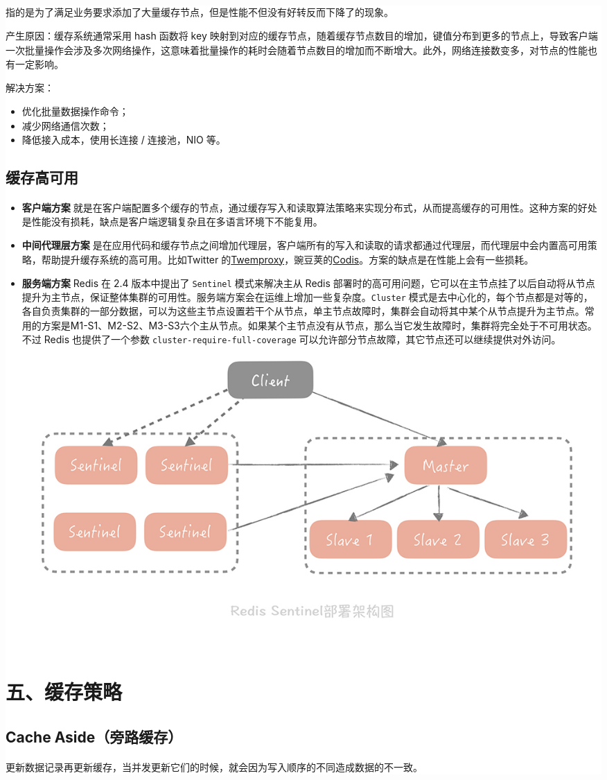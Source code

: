 指的是为了满足业务要求添加了大量缓存节点，但是性能不但没有好转反而下降了的现象。

产生原因：缓存系统通常采用 hash 函数将 key 映射到对应的缓存节点，随着缓存节点数目的增加，键值分布到更多的节点上，导致客户端一次批量操作会涉及多次网络操作，这意味着批量操作的耗时会随着节点数目的增加而不断增大。此外，网络连接数变多，对节点的性能也有一定影响。

解决方案：

- 优化批量数据操作命令；
- 减少网络通信次数；
- 降低接入成本，使用长连接 / 连接池，NIO 等。

## 缓存高可用

- **客户端方案** 就是在客户端配置多个缓存的节点，通过缓存写入和读取算法策略来实现分布式，从而提高缓存的可用性。这种方案的好处是性能没有损耗，缺点是客户端逻辑复杂且在多语言环境下不能复用。

- **中间代理层方案** 是在应用代码和缓存节点之间增加代理层，客户端所有的写入和读取的请求都通过代理层，而代理层中会内置高可用策略，帮助提升缓存系统的高可用。比如Twitter 的[Twemproxy](https://github.com/twitter/twemproxy)，豌豆荚的[Codis](https://github.com/CodisLabs/codis)。方案的缺点是在性能上会有一些损耗。

- **服务端方案** Redis 在 2.4 版本中提出了 `Sentinel` 模式来解决主从 Redis 部署时的高可用问题，它可以在主节点挂了以后自动将从节点提升为主节点，保证整体集群的可用性。服务端方案会在运维上增加一些复杂度。`Cluster` 模式是去中心化的，每个节点都是对等的，各自负责集群的一部分数据，可以为这些主节点设置若干个从节点，单主节点故障时，集群会自动将其中某个从节点提升为主节点。常用的方案是M1-S1、M2-S2、M3-S3六个主从节点。如果某个主节点没有从节点，那么当它发生故障时，集群将完全处于不可用状态。不过 Redis 也提供了一个参数 `cluster-require-full-coverage` 可以允许部分节点故障，其它节点还可以继续提供对外访问。

<div align="center"> <img src="img/redis.jpeg"/> </div><br>


# 五、缓存策略

## Cache Aside（旁路缓存）

更新数据记录再更新缓存，当并发更新它们的时候，就会因为写入顺序的不同造成数据的不一致。
